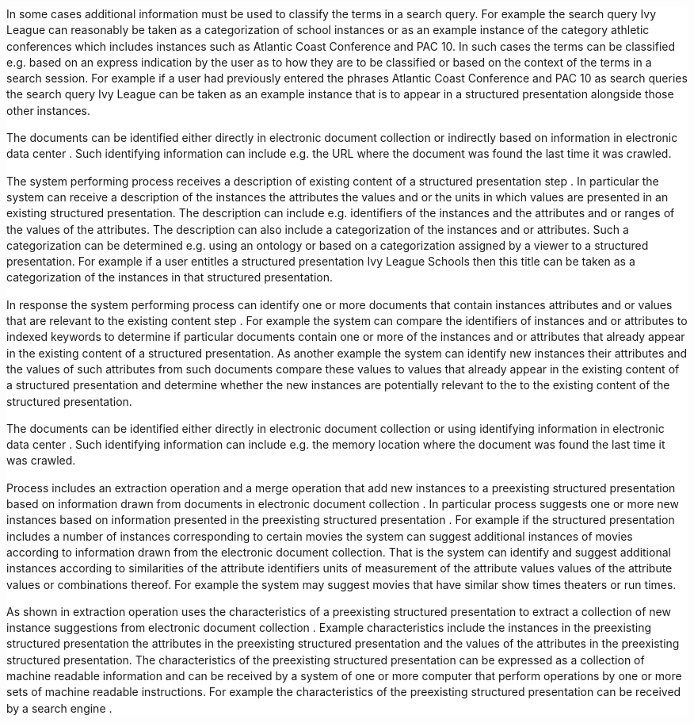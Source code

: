 In some cases additional information must be used to classify the terms in a search query. For example the search query Ivy League can reasonably be taken as a categorization of school instances or as an example instance of the category athletic conferences which includes instances such as Atlantic Coast Conference and PAC 10. In such cases the terms can be classified e.g. based on an express indication by the user as to how they are to be classified or based on the context of the terms in a search session. For example if a user had previously entered the phrases Atlantic Coast Conference and PAC 10 as search queries the search query Ivy League can be taken as an example instance that is to appear in a structured presentation alongside those other instances.

The documents can be identified either directly in electronic document collection or indirectly based on information in electronic data center . Such identifying information can include e.g. the URL where the document was found the last time it was crawled.

The system performing process receives a description of existing content of a structured presentation step . In particular the system can receive a description of the instances the attributes the values and or the units in which values are presented in an existing structured presentation. The description can include e.g. identifiers of the instances and the attributes and or ranges of the values of the attributes. The description can also include a categorization of the instances and or attributes. Such a categorization can be determined e.g. using an ontology or based on a categorization assigned by a viewer to a structured presentation. For example if a user entitles a structured presentation Ivy League Schools then this title can be taken as a categorization of the instances in that structured presentation.

In response the system performing process can identify one or more documents that contain instances attributes and or values that are relevant to the existing content step . For example the system can compare the identifiers of instances and or attributes to indexed keywords to determine if particular documents contain one or more of the instances and or attributes that already appear in the existing content of a structured presentation. As another example the system can identify new instances their attributes and the values of such attributes from such documents compare these values to values that already appear in the existing content of a structured presentation and determine whether the new instances are potentially relevant to the to the existing content of the structured presentation.

The documents can be identified either directly in electronic document collection or using identifying information in electronic data center . Such identifying information can include e.g. the memory location where the document was found the last time it was crawled.

Process includes an extraction operation and a merge operation that add new instances to a preexisting structured presentation based on information drawn from documents in electronic document collection . In particular process suggests one or more new instances based on information presented in the preexisting structured presentation . For example if the structured presentation includes a number of instances corresponding to certain movies the system can suggest additional instances of movies according to information drawn from the electronic document collection. That is the system can identify and suggest additional instances according to similarities of the attribute identifiers units of measurement of the attribute values values of the attribute values or combinations thereof. For example the system may suggest movies that have similar show times theaters or run times.

As shown in extraction operation uses the characteristics of a preexisting structured presentation to extract a collection of new instance suggestions from electronic document collection . Example characteristics include the instances in the preexisting structured presentation the attributes in the preexisting structured presentation and the values of the attributes in the preexisting structured presentation. The characteristics of the preexisting structured presentation can be expressed as a collection of machine readable information and can be received by a system of one or more computer that perform operations by one or more sets of machine readable instructions. For example the characteristics of the preexisting structured presentation can be received by a search engine .
